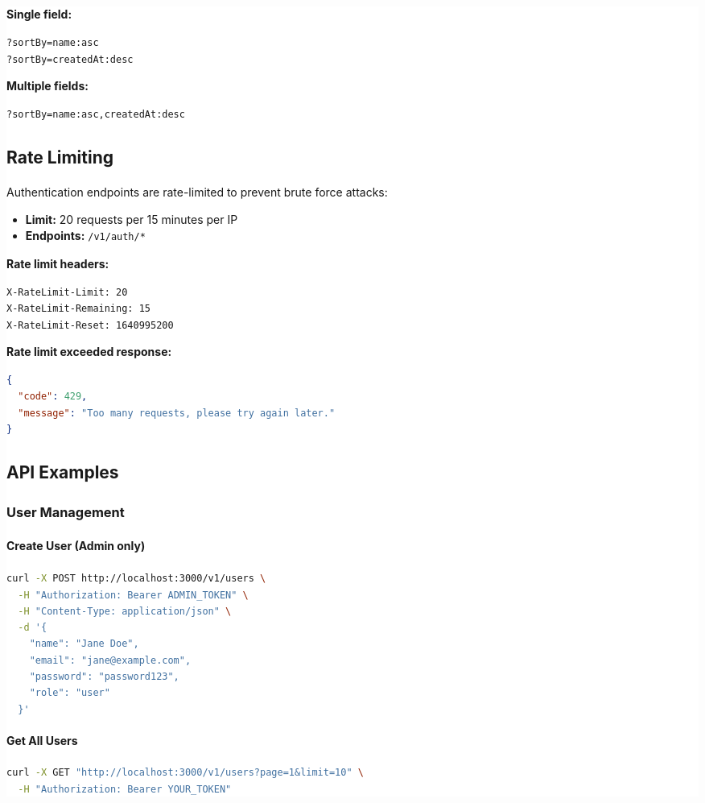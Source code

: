 **Single field:**
```
?sortBy=name:asc
?sortBy=createdAt:desc
```

**Multiple fields:**
```
?sortBy=name:asc,createdAt:desc
```

## Rate Limiting

Authentication endpoints are rate-limited to prevent brute force attacks:

- **Limit:** 20 requests per 15 minutes per IP
- **Endpoints:** `/v1/auth/*`

**Rate limit headers:**
```
X-RateLimit-Limit: 20
X-RateLimit-Remaining: 15
X-RateLimit-Reset: 1640995200
```

**Rate limit exceeded response:**
```json
{
  "code": 429,
  "message": "Too many requests, please try again later."
}
```

## API Examples

### User Management

#### Create User (Admin only)

```bash
curl -X POST http://localhost:3000/v1/users \
  -H "Authorization: Bearer ADMIN_TOKEN" \
  -H "Content-Type: application/json" \
  -d '{
    "name": "Jane Doe",
    "email": "jane@example.com",
    "password": "password123",
    "role": "user"
  }'
```

#### Get All Users

```bash
curl -X GET "http://localhost:3000/v1/users?page=1&limit=10" \
  -H "Authorization: Bearer YOUR_TOKEN"
```
